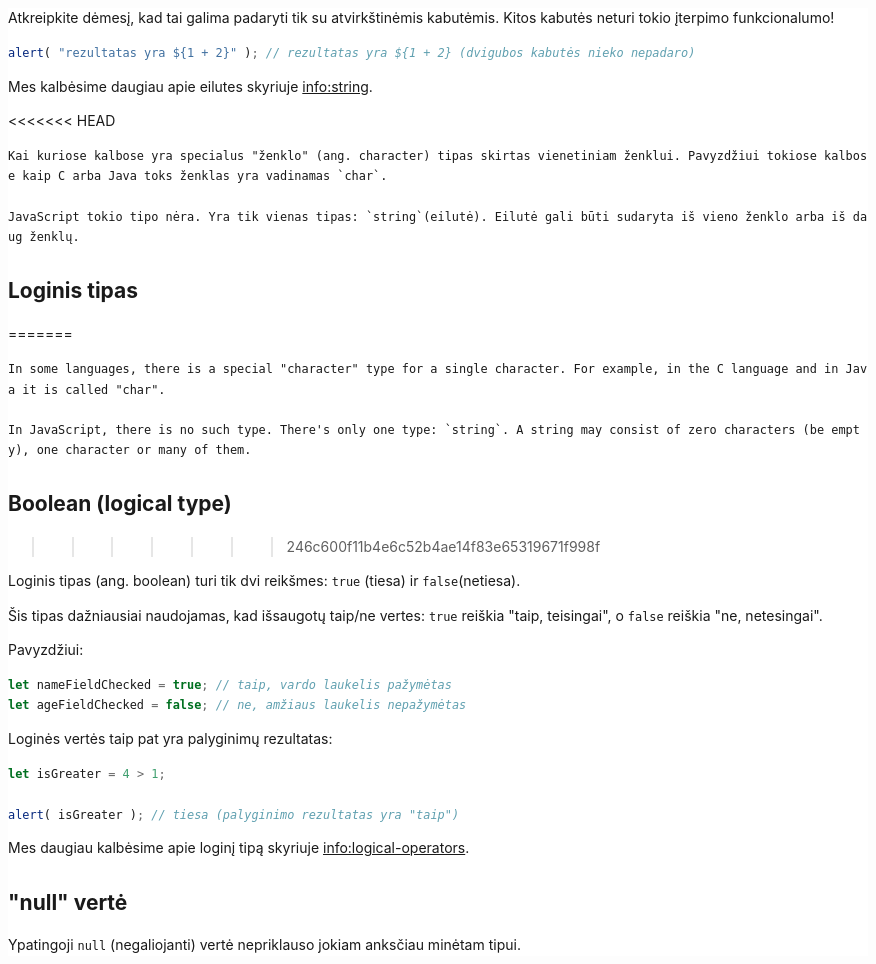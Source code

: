 Atkreipkite dėmesį, kad tai galima padaryti tik su atvirkštinėmis kabutėmis. Kitos kabutės neturi tokio įterpimo funkcionalumo!
```js run
alert( "rezultatas yra ${1 + 2}" ); // rezultatas yra ${1 + 2} (dvigubos kabutės nieko nepadaro)
```

Mes kalbėsime daugiau apie eilutes skyriuje <info:string>.

<<<<<<< HEAD
```smart header="Nėra tokio tipo kaip *ženklas*."
Kai kuriose kalbose yra specialus "ženklo" (ang. character) tipas skirtas vienetiniam ženklui. Pavyzdžiui tokiose kalbose kaip C arba Java toks ženklas yra vadinamas `char`.

JavaScript tokio tipo nėra. Yra tik vienas tipas: `string`(eilutė). Eilutė gali būti sudaryta iš vieno ženklo arba iš daug ženklų.
```

## Loginis tipas
=======
```smart header="There is no *character* type."
In some languages, there is a special "character" type for a single character. For example, in the C language and in Java it is called "char".

In JavaScript, there is no such type. There's only one type: `string`. A string may consist of zero characters (be empty), one character or many of them.
```

## Boolean (logical type)
>>>>>>> 246c600f11b4e6c52b4ae14f83e65319671f998f

Loginis tipas (ang. boolean) turi tik dvi reikšmes: `true` (tiesa) ir `false`(netiesa).

Šis tipas dažniausiai naudojamas, kad išsaugotų taip/ne vertes: `true` reiškia "taip, teisingai", o `false` reiškia "ne, netesingai".

Pavyzdžiui:

```js
let nameFieldChecked = true; // taip, vardo laukelis pažymėtas
let ageFieldChecked = false; // ne, amžiaus laukelis nepažymėtas
```

Loginės vertės taip pat yra palyginimų rezultatas:

```js run
let isGreater = 4 > 1;

alert( isGreater ); // tiesa (palyginimo rezultatas yra "taip")
```

Mes daugiau kalbėsime apie loginį tipą skyriuje <info:logical-operators>.

## "null" vertė

Ypatingoji `null` (negaliojanti) vertė nepriklauso jokiam anksčiau minėtam tipui.
